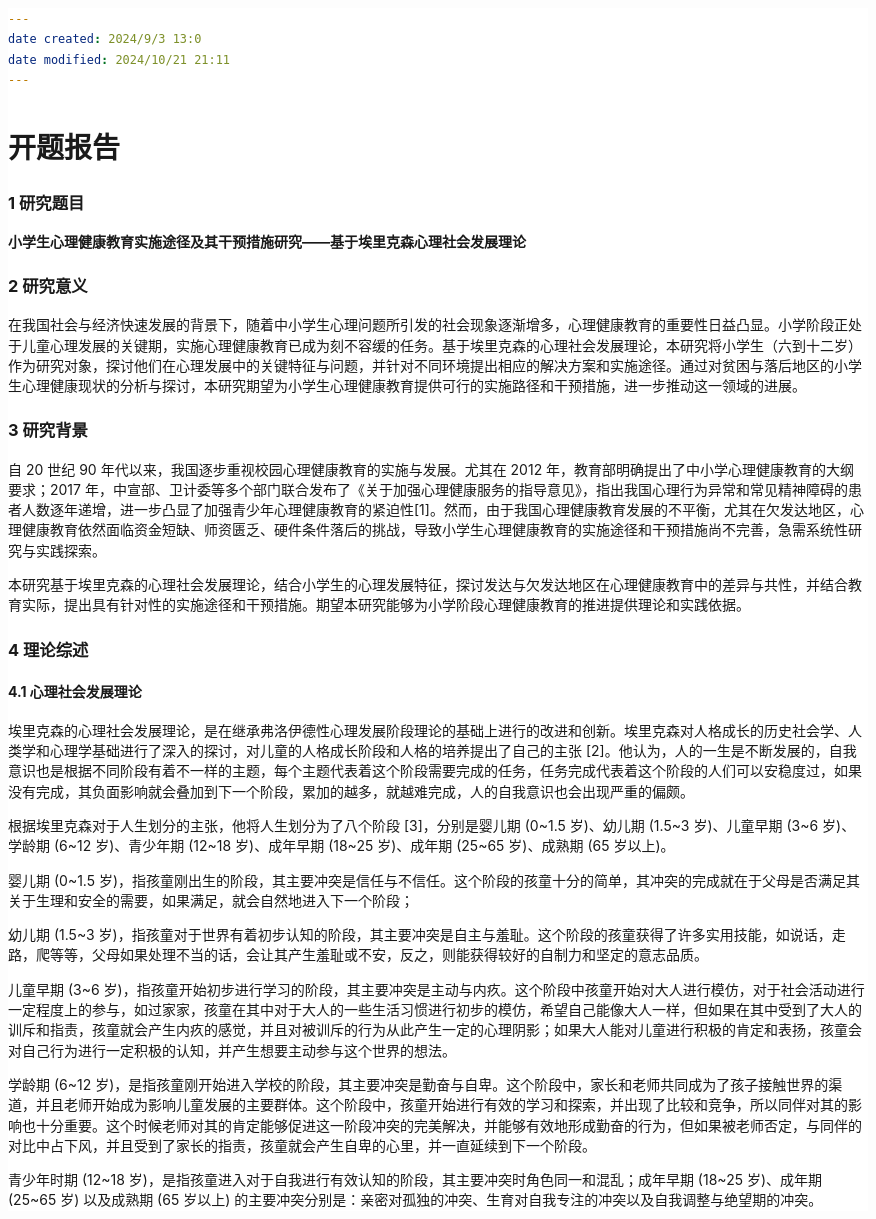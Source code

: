 ```yaml
---
date created: 2024/9/3 13:0
date modified: 2024/10/21 21:11
---
```

# 开题报告

### 1 研究题目

**小学生心理健康教育实施途径及其干预措施研究——基于埃里克森心理社会发展理论**

### 2 研究意义

在我国社会与经济快速发展的背景下，随着中小学生心理问题所引发的社会现象逐渐增多，心理健康教育的重要性日益凸显。小学阶段正处于儿童心理发展的关键期，实施心理健康教育已成为刻不容缓的任务。基于埃里克森的心理社会发展理论，本研究将小学生（六到十二岁）作为研究对象，探讨他们在心理发展中的关键特征与问题，并针对不同环境提出相应的解决方案和实施途径。通过对贫困与落后地区的小学生心理健康现状的分析与探讨，本研究期望为小学生心理健康教育提供可行的实施路径和干预措施，进一步推动这一领域的进展。

### 3 研究背景

自 20 世纪 90 年代以来，我国逐步重视校园心理健康教育的实施与发展。尤其在 2012 年，教育部明确提出了中小学心理健康教育的大纲要求；2017 年，中宣部、卫计委等多个部门联合发布了《关于加强心理健康服务的指导意见》，指出我国心理行为异常和常见精神障碍的患者人数逐年递增，进一步凸显了加强青少年心理健康教育的紧迫性[1]。然而，由于我国心理健康教育发展的不平衡，尤其在欠发达地区，心理健康教育依然面临资金短缺、师资匮乏、硬件条件落后的挑战，导致小学生心理健康教育的实施途径和干预措施尚不完善，急需系统性研究与实践探索。

本研究基于埃里克森的心理社会发展理论，结合小学生的心理发展特征，探讨发达与欠发达地区在心理健康教育中的差异与共性，并结合教育实际，提出具有针对性的实施途径和干预措施。期望本研究能够为小学阶段心理健康教育的推进提供理论和实践依据。

### 4 理论综述

#### 4.1 心理社会发展理论

埃里克森的心理社会发展理论，是在继承弗洛伊德性心理发展阶段理论的基础上进行的改进和创新。埃里克森对人格成长的历史社会学、人类学和心理学基础进行了深入的探讨，对儿童的人格成长阶段和人格的培养提出了自己的主张 [2]。他认为，人的一生是不断发展的，自我意识也是根据不同阶段有着不一样的主题，每个主题代表着这个阶段需要完成的任务，任务完成代表着这个阶段的人们可以安稳度过，如果没有完成，其负面影响就会叠加到下一个阶段，累加的越多，就越难完成，人的自我意识也会出现严重的偏颇。

根据埃里克森对于人生划分的主张，他将人生划分为了八个阶段 [3]，分别是婴儿期 (0~1.5 岁)、幼儿期 (1.5~3 岁)、儿童早期 (3~6 岁)、学龄期 (6~12 岁)、青少年期 (12~18 岁)、成年早期 (18~25 岁)、成年期 (25~65 岁)、成熟期 (65 岁以上)。

婴儿期 (0~1.5 岁)，指孩童刚出生的阶段，其主要冲突是信任与不信任。这个阶段的孩童十分的简单，其冲突的完成就在于父母是否满足其关于生理和安全的需要，如果满足，就会自然地进入下一个阶段；

幼儿期 (1.5~3 岁)，指孩童对于世界有着初步认知的阶段，其主要冲突是自主与羞耻。这个阶段的孩童获得了许多实用技能，如说话，走路，爬等等，父母如果处理不当的话，会让其产生羞耻或不安，反之，则能获得较好的自制力和坚定的意志品质。

儿童早期 (3~6 岁)，指孩童开始初步进行学习的阶段，其主要冲突是主动与内疚。这个阶段中孩童开始对大人进行模仿，对于社会活动进行一定程度上的参与，如过家家，孩童在其中对于大人的一些生活习惯进行初步的模仿，希望自己能像大人一样，但如果在其中受到了大人的训斥和指责，孩童就会产生内疚的感觉，并且对被训斥的行为从此产生一定的心理阴影；如果大人能对儿童进行积极的肯定和表扬，孩童会对自己行为进行一定积极的认知，并产生想要主动参与这个世界的想法。

学龄期 (6~12 岁)，是指孩童刚开始进入学校的阶段，其主要冲突是勤奋与自卑。这个阶段中，家长和老师共同成为了孩子接触世界的渠道，并且老师开始成为影响儿童发展的主要群体。这个阶段中，孩童开始进行有效的学习和探索，并出现了比较和竞争，所以同伴对其的影响也十分重要。这个时候老师对其的肯定能够促进这一阶段冲突的完美解决，并能够有效地形成勤奋的行为，但如果被老师否定，与同伴的对比中占下风，并且受到了家长的指责，孩童就会产生自卑的心里，并一直延续到下一个阶段。

青少年时期 (12~18 岁)，是指孩童进入对于自我进行有效认知的阶段，其主要冲突时角色同一和混乱；成年早期 (18~25 岁)、成年期 (25~65 岁) 以及成熟期 (65 岁以上) 的主要冲突分别是：亲密对孤独的冲突、生育对自我专注的冲突以及自我调整与绝望期的冲突。
